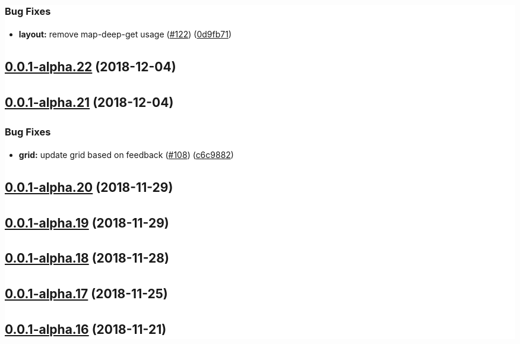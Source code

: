 
### Bug Fixes

* **layout:** remove map-deep-get usage ([#122](https://github.com/IBM/carbon-elements/tree/master/packages/layout/issues/122)) ([0d9fb71](https://github.com/IBM/carbon-elements/tree/master/packages/layout/commit/0d9fb71))



## [0.0.1-alpha.22](https://github.com/IBM/carbon-elements/tree/master/packages/layout/compare/v0.0.1-alpha.21...v0.0.1-alpha.22) (2018-12-04)



## [0.0.1-alpha.21](https://github.com/IBM/carbon-elements/tree/master/packages/layout/compare/v0.0.1-alpha.20...v0.0.1-alpha.21) (2018-12-04)


### Bug Fixes

* **grid:** update grid based on feedback ([#108](https://github.com/IBM/carbon-elements/tree/master/packages/layout/issues/108)) ([c6c9882](https://github.com/IBM/carbon-elements/tree/master/packages/layout/commit/c6c9882))



## [0.0.1-alpha.20](https://github.com/IBM/carbon-elements/tree/master/packages/layout/compare/v0.0.1-alpha.19...v0.0.1-alpha.20) (2018-11-29)



## [0.0.1-alpha.19](https://github.com/IBM/carbon-elements/tree/master/packages/layout/compare/v0.0.1-alpha.18...v0.0.1-alpha.19) (2018-11-29)



## [0.0.1-alpha.18](https://github.com/IBM/carbon-elements/tree/master/packages/layout/compare/v0.0.1-alpha.17...v0.0.1-alpha.18) (2018-11-28)



## [0.0.1-alpha.17](https://github.com/IBM/carbon-elements/tree/master/packages/layout/compare/v0.0.1-alpha.16...v0.0.1-alpha.17) (2018-11-25)



## [0.0.1-alpha.16](https://github.com/IBM/carbon-elements/tree/master/packages/layout/compare/v0.0.1-alpha.15...v0.0.1-alpha.16) (2018-11-21)
